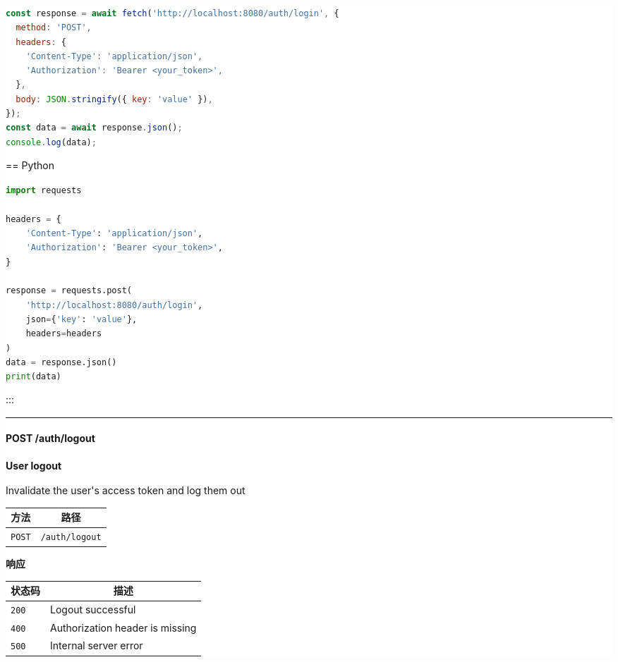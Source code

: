 ```javascript
const response = await fetch('http://localhost:8080/auth/login', {
  method: 'POST',
  headers: {
    'Content-Type': 'application/json',
    'Authorization': 'Bearer <your_token>',
  },
  body: JSON.stringify({ key: 'value' }),
});
const data = await response.json();
console.log(data);
```

== Python

```python
import requests

headers = {
    'Content-Type': 'application/json',
    'Authorization': 'Bearer <your_token>',
}

response = requests.post(
    'http://localhost:8080/auth/login',
    json={'key': 'value'},
    headers=headers
)
data = response.json()
print(data)
```

:::

---

#### POST /auth/logout

**User logout**

Invalidate the user's access token and log them out

| 方法 | 路径 |
|---------|--------|
| `POST` | `/auth/logout` |

**响应**

| 状态码 | 描述 |
|-------------|-------------|
| `200` | Logout successful |
| `400` | Authorization header is missing |
| `500` | Internal server error |
